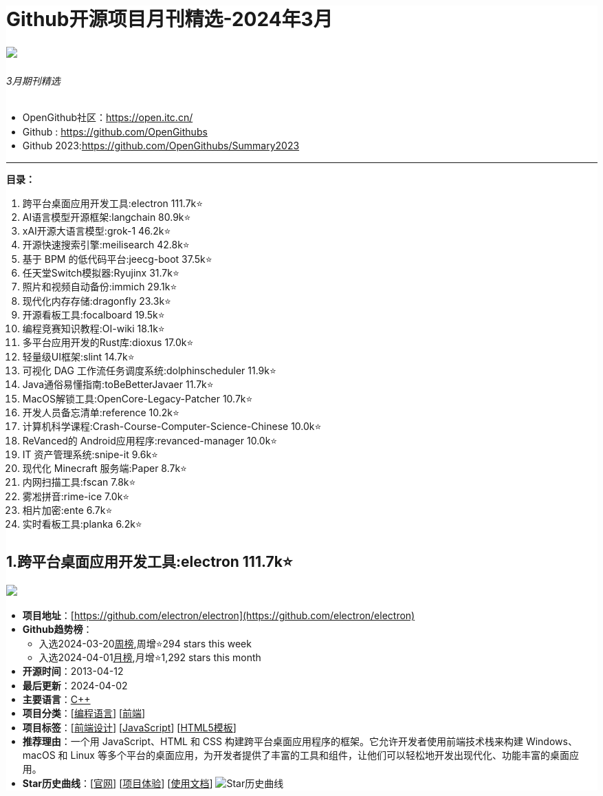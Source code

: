 # Github开源项目月刊精选-2024年3月
![](http://photocdn.tv.sohu.com/img/q_mini/20240402/pic_org_dec34029-3c86-4b03-97ab-174d3a377827.jpg)
###### 3月期刊精选

- OpenGithub社区：https://open.itc.cn/
- Github : https://github.com/OpenGithubs
- Github 2023:https://github.com/OpenGithubs/Summary2023

---

**目录：**

1. 跨平台桌面应用开发工具:electron 111.7k⭐
2. AI语言模型开源框架:langchain 80.9k⭐
3. xAI开源大语言模型:grok-1 46.2k⭐
4. 开源快速搜索引擎:meilisearch 42.8k⭐
5. 基于 BPM 的低代码平台:jeecg-boot 37.5k⭐
6. 任天堂Switch模拟器:Ryujinx 31.7k⭐
7. 照片和视频自动备份:immich 29.1k⭐
8. 现代化内存存储:dragonfly 23.3k⭐
9. 开源看板工具:focalboard 19.5k⭐
10. 编程竞赛知识教程:OI-wiki 18.1k⭐
11. 多平台应用开发的Rust库:dioxus 17.0k⭐
12. 轻量级UI框架:slint 14.7k⭐
13. 可视化 DAG 工作流任务调度系统:dolphinscheduler 11.9k⭐
14. Java通俗易懂指南:toBeBetterJavaer 11.7k⭐
15. MacOS解锁工具:OpenCore-Legacy-Patcher 10.7k⭐
16. 开发人员备忘清单:reference 10.2k⭐
17. 计算机科学课程:Crash-Course-Computer-Science-Chinese 10.0k⭐
18. ReVanced的 Android应用程序:revanced-manager 10.0k⭐
19. IT 资产管理系统:snipe-it 9.6k⭐
20. 现代化 Minecraft 服务端:Paper 8.7k⭐
21. 内网扫描工具:fscan 7.8k⭐
22. 雾凇拼音:rime-ice 7.0k⭐
23. 相片加密:ente 6.7k⭐
24. 实时看板工具:planka 6.2k⭐

## 1.跨平台桌面应用开发工具:electron 111.7k⭐
![](http://photocdn.tv.sohu.com/img/q_mini/20240318/pic_org_6812f3f5-2d1d-4250-be7a-51408ee2b603.png)
- **项目地址**：[https://github.com/electron/electron](https://github.com/electron/electron)
- **Github趋势榜**：
  -  入选2024-03-20[周榜](https://open.itc.cn/?tab=trends&trendType=1&repoId=MDEwOlJlcG9zaXRvcnk5Mzg0MjY3),周增⭐294 stars this week
  -  入选2024-04-01[月榜](https://open.itc.cn/?tab=trends&trendType=1&repoId=MDEwOlJlcG9zaXRvcnk5Mzg0MjY3),月增⭐1,292 stars this month
- **开源时间**：2013-04-12
- **最后更新**：2024-04-02
- **主要语言**：[C++](https://github.com/search?q=language:C++&type=repositories)
- **项目分类**：[[编程语言](https://open.itc.cn/github/dig?cateId=01GX5KH8C0JGFQ9V7RHMHEGTHC&repoId=MDEwOlJlcG9zaXRvcnk5Mzg0MjY3)] [[前端](https://open.itc.cn/github/dig?cateId=01GTGX6MXFE85RNYQ9E1WQA5T2&repoId=MDEwOlJlcG9zaXRvcnk5Mzg0MjY3)] 
- **项目标签**：[[前端设计](https://open.itc.cn/github/dig/tag?tagId=01H0KWHQJ9BFYD2FVSVWE43XCQ)] [[JavaScript](https://open.itc.cn/github/dig/tag?tagId=01HJJMJ31QWN7747K371SQAGKS)] [[HTML5模板](https://open.itc.cn/github/dig/tag?tagId=01HNVJJJ47NQSRCNWMMH1TESVZ)] 
- **推荐理由**：一个用 JavaScript、HTML 和 CSS 构建跨平台桌面应用程序的框架。它允许开发者使用前端技术栈来构建 Windows、macOS 和 Linux 等多个平台的桌面应用，为开发者提供了丰富的工具和组件，让他们可以轻松地开发出现代化、功能丰富的桌面应用。
- **Star历史曲线**：[[官网](https://www.electronjs.org/)] [[项目体验](https://releases.electronjs.org/)] [[使用文档](https://www.electronjs.org/docs/latest/)] 
  ![Star历史曲线](http://photocdn.tv.sohu.com/history/1710729787347/electron/star-electron.png)
